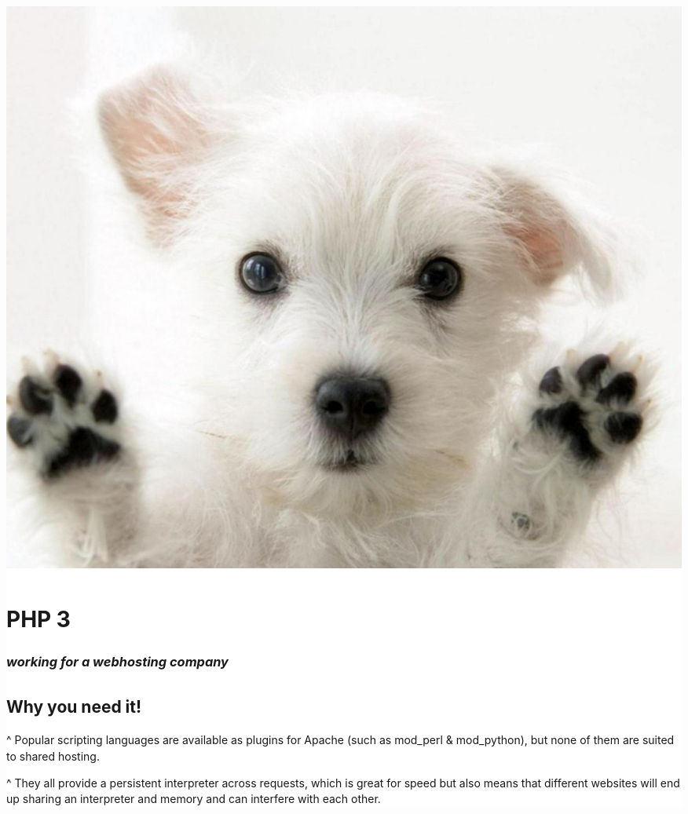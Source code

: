 ![](dog3.jpg)

# PHP 3
### _working for a webhosting company_
## Why you need it!

^ Popular scripting languages are available as plugins for Apache (such as mod\_perl & mod\_python), but none of them are suited to shared hosting.

^ They all provide a persistent interpreter across requests, which is great for speed but also means that different websites will end up sharing an interpreter and memory and can interfere with each other.
